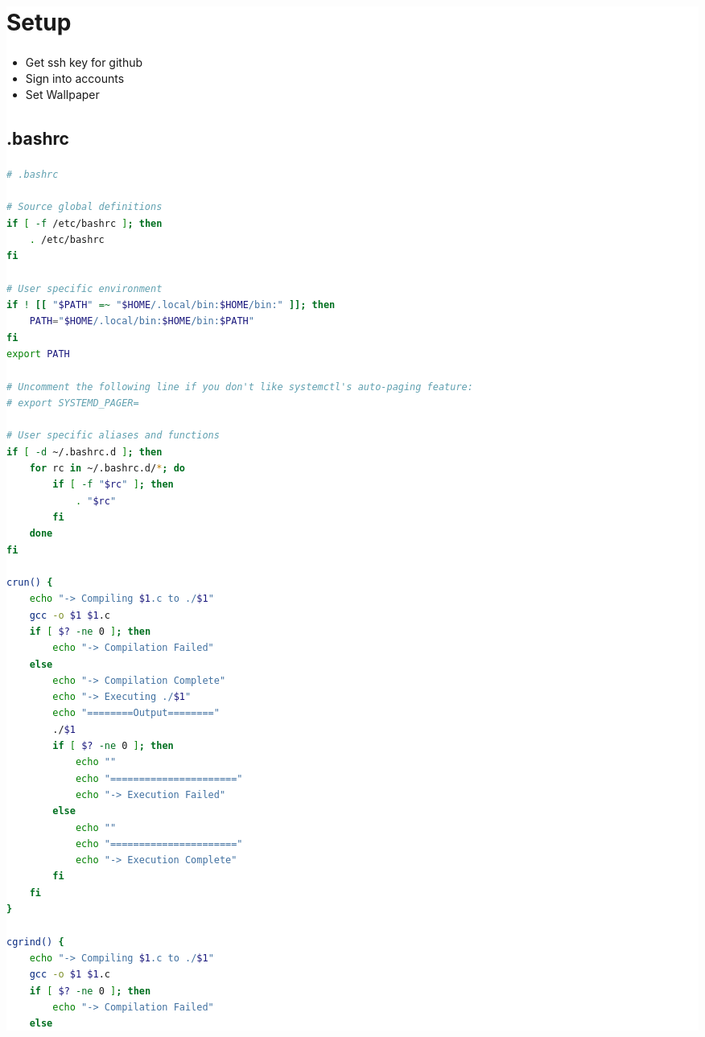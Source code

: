 # Setup

- Get ssh key for github
- Sign into accounts
- Set Wallpaper

## .bashrc

```bash
# .bashrc

# Source global definitions
if [ -f /etc/bashrc ]; then
	. /etc/bashrc
fi

# User specific environment
if ! [[ "$PATH" =~ "$HOME/.local/bin:$HOME/bin:" ]]; then
	PATH="$HOME/.local/bin:$HOME/bin:$PATH"
fi
export PATH

# Uncomment the following line if you don't like systemctl's auto-paging feature:
# export SYSTEMD_PAGER=

# User specific aliases and functions
if [ -d ~/.bashrc.d ]; then
	for rc in ~/.bashrc.d/*; do
		if [ -f "$rc" ]; then
			. "$rc"
		fi
	done
fi

crun() {
	echo "-> Compiling $1.c to ./$1"
	gcc -o $1 $1.c
	if [ $? -ne 0 ]; then
		echo "-> Compilation Failed"
	else
		echo "-> Compilation Complete"
		echo "-> Executing ./$1"
		echo "========Output========"
		./$1
		if [ $? -ne 0 ]; then
			echo ""
			echo "======================"
			echo "-> Execution Failed"
		else
			echo ""
			echo "======================"
			echo "-> Execution Complete"
		fi
	fi
}

cgrind() {
	echo "-> Compiling $1.c to ./$1"
	gcc -o $1 $1.c
	if [ $? -ne 0 ]; then
		echo "-> Compilation Failed"
	else
```